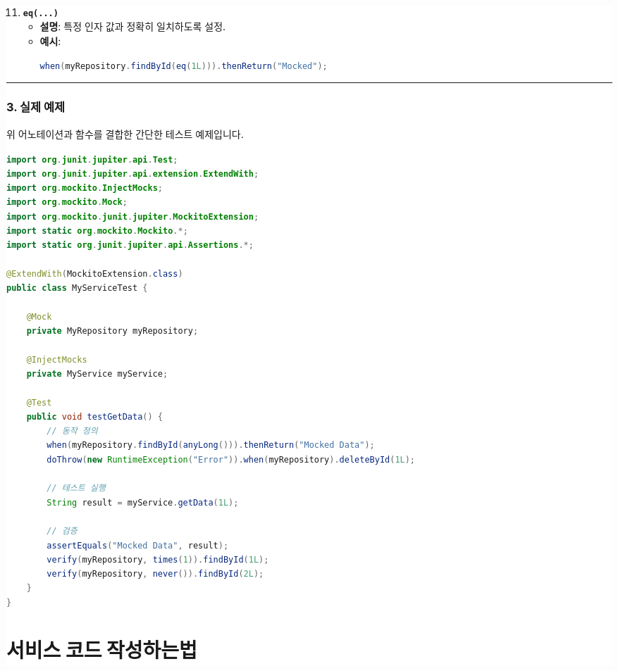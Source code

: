 11. **`eq(...)`**
    - **설명**: 특정 인자 값과 정확히 일치하도록 설정.
    - **예시**:
      ```java
      when(myRepository.findById(eq(1L))).thenReturn("Mocked");
      ```

---

### 3. **실제 예제**
위 어노테이션과 함수를 결합한 간단한 테스트 예제입니다.

```java
import org.junit.jupiter.api.Test;
import org.junit.jupiter.api.extension.ExtendWith;
import org.mockito.InjectMocks;
import org.mockito.Mock;
import org.mockito.junit.jupiter.MockitoExtension;
import static org.mockito.Mockito.*;
import static org.junit.jupiter.api.Assertions.*;

@ExtendWith(MockitoExtension.class)
public class MyServiceTest {

    @Mock
    private MyRepository myRepository;

    @InjectMocks
    private MyService myService;

    @Test
    public void testGetData() {
        // 동작 정의
        when(myRepository.findById(anyLong())).thenReturn("Mocked Data");
        doThrow(new RuntimeException("Error")).when(myRepository).deleteById(1L);

        // 테스트 실행
        String result = myService.getData(1L);

        // 검증
        assertEquals("Mocked Data", result);
        verify(myRepository, times(1)).findById(1L);
        verify(myRepository, never()).findById(2L);
    }
}
```

# 서비스 코드 작성하는법
